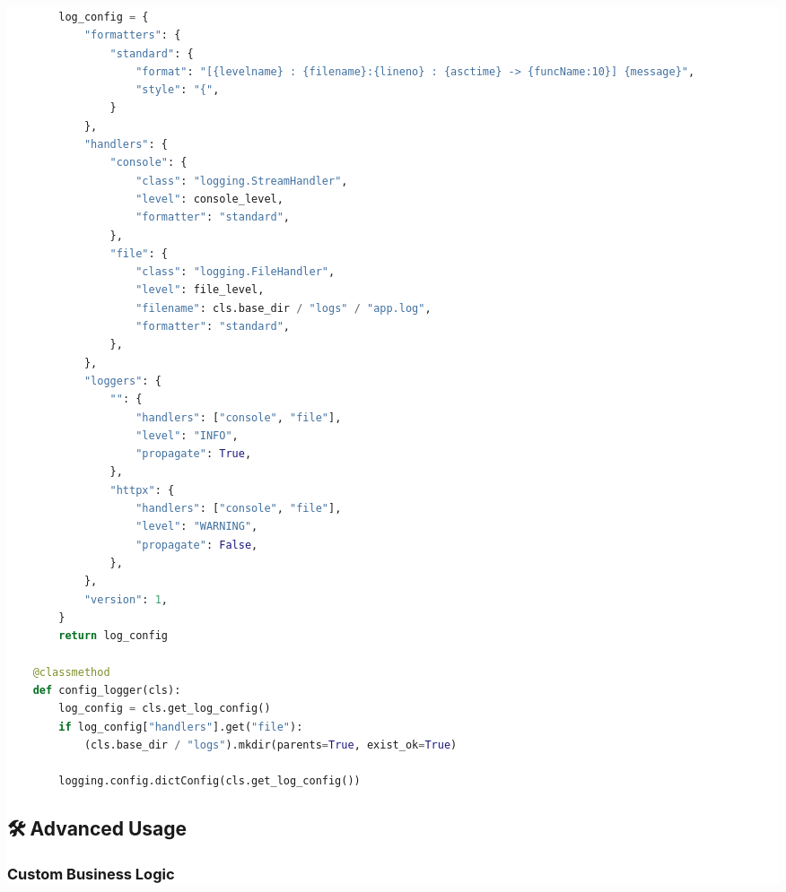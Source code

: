 ```python
        log_config = {
            "formatters": {
                "standard": {
                    "format": "[{levelname} : {filename}:{lineno} : {asctime} -> {funcName:10}] {message}",
                    "style": "{",
                }
            },
            "handlers": {
                "console": {
                    "class": "logging.StreamHandler",
                    "level": console_level,
                    "formatter": "standard",
                },
                "file": {
                    "class": "logging.FileHandler",
                    "level": file_level,
                    "filename": cls.base_dir / "logs" / "app.log",
                    "formatter": "standard",
                },
            },
            "loggers": {
                "": {
                    "handlers": ["console", "file"],
                    "level": "INFO",
                    "propagate": True,
                },
                "httpx": {
                    "handlers": ["console", "file"],
                    "level": "WARNING",
                    "propagate": False,
                },
            },
            "version": 1,
        }
        return log_config

    @classmethod
    def config_logger(cls):
        log_config = cls.get_log_config()
        if log_config["handlers"].get("file"):
            (cls.base_dir / "logs").mkdir(parents=True, exist_ok=True)

        logging.config.dictConfig(cls.get_log_config())

```

## 🛠️ Advanced Usage

### Custom Business Logic
